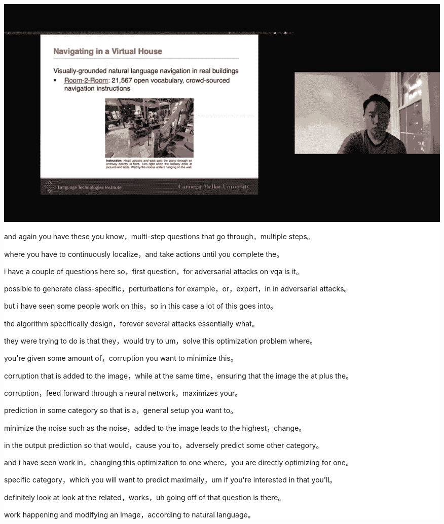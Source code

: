 ![](img/1029ec2cedb1a03d23d6114430904975_42.png)

and again you have these you know，multi-step questions that go through，multiple steps。

where you have to continuously localize，and take actions until you complete the。

i have a couple of questions here so，first question，for adversarial attacks on vqa is it。

possible to generate class-specific，perturbations for example，or，expert，in in adversarial attacks。

but i have seen some people work on this，so in this case a lot of this goes into。

the algorithm specifically design，forever several attacks essentially what。

they were trying to do is that they，would try to um，solve this optimization problem where。

you're given some amount of，corruption you want to minimize this。

corruption that is added to the image，while at the same time，ensuring that the image the at plus the。

corruption，feed forward through a neural network，maximizes your。

prediction in some category so that is a，general setup you want to。

minimize the noise such as the noise，added to the image leads to the highest，change。

in the output prediction so that would，cause you to，adversely predict some other category。

and i have seen work in，changing this optimization to one where，you are directly optimizing for one。

specific category，which you will want to predict maximally，um if you're interested in that you'll。

definitely look at look at the related，works，uh going off of that question is there。

work happening and modifying an image，according to natural language。
